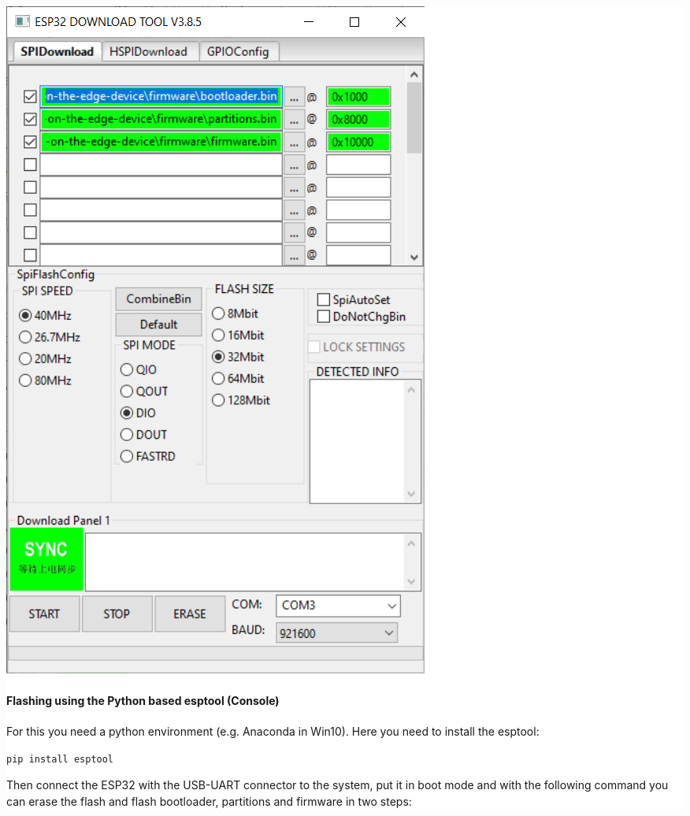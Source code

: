 ![](img/Flash_Settings.png)


#### Flashing using the Python based esptool (Console)
For this you need a python environment (e.g. Anaconda in Win10). 
Here you need to install the esptool:

```
pip install esptool
```
Then connect the ESP32 with the USB-UART connector to the system, put it in boot mode and with the following command you can erase the flash and flash bootloader, partitions and firmware in two steps:

